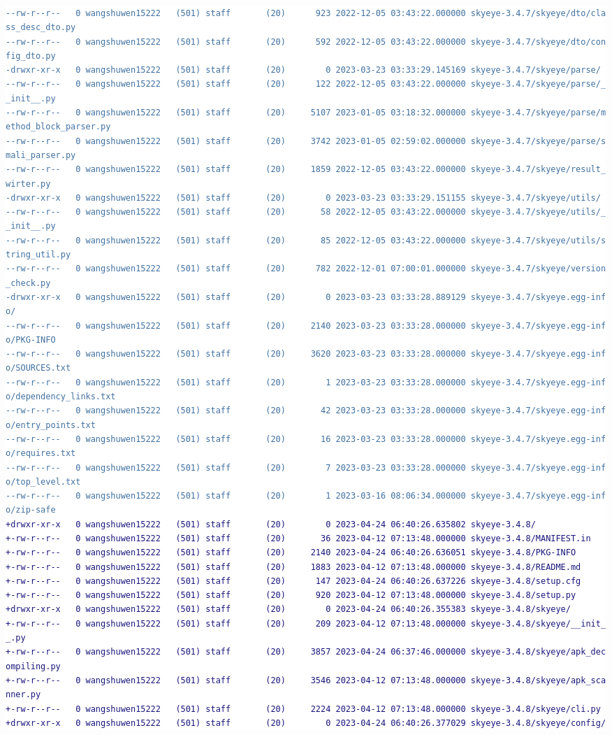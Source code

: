 ```diff
--rw-r--r--   0 wangshuwen15222   (501) staff       (20)      923 2022-12-05 03:43:22.000000 skyeye-3.4.7/skyeye/dto/class_desc_dto.py
--rw-r--r--   0 wangshuwen15222   (501) staff       (20)      592 2022-12-05 03:43:22.000000 skyeye-3.4.7/skyeye/dto/config_dto.py
-drwxr-xr-x   0 wangshuwen15222   (501) staff       (20)        0 2023-03-23 03:33:29.145169 skyeye-3.4.7/skyeye/parse/
--rw-r--r--   0 wangshuwen15222   (501) staff       (20)      122 2022-12-05 03:43:22.000000 skyeye-3.4.7/skyeye/parse/__init__.py
--rw-r--r--   0 wangshuwen15222   (501) staff       (20)     5107 2023-01-05 03:18:32.000000 skyeye-3.4.7/skyeye/parse/method_block_parser.py
--rw-r--r--   0 wangshuwen15222   (501) staff       (20)     3742 2023-01-05 02:59:02.000000 skyeye-3.4.7/skyeye/parse/smali_parser.py
--rw-r--r--   0 wangshuwen15222   (501) staff       (20)     1859 2022-12-05 03:43:22.000000 skyeye-3.4.7/skyeye/result_wirter.py
-drwxr-xr-x   0 wangshuwen15222   (501) staff       (20)        0 2023-03-23 03:33:29.151155 skyeye-3.4.7/skyeye/utils/
--rw-r--r--   0 wangshuwen15222   (501) staff       (20)       58 2022-12-05 03:43:22.000000 skyeye-3.4.7/skyeye/utils/__init__.py
--rw-r--r--   0 wangshuwen15222   (501) staff       (20)       85 2022-12-05 03:43:22.000000 skyeye-3.4.7/skyeye/utils/string_util.py
--rw-r--r--   0 wangshuwen15222   (501) staff       (20)      782 2022-12-01 07:00:01.000000 skyeye-3.4.7/skyeye/version_check.py
-drwxr-xr-x   0 wangshuwen15222   (501) staff       (20)        0 2023-03-23 03:33:28.889129 skyeye-3.4.7/skyeye.egg-info/
--rw-r--r--   0 wangshuwen15222   (501) staff       (20)     2140 2023-03-23 03:33:28.000000 skyeye-3.4.7/skyeye.egg-info/PKG-INFO
--rw-r--r--   0 wangshuwen15222   (501) staff       (20)     3620 2023-03-23 03:33:28.000000 skyeye-3.4.7/skyeye.egg-info/SOURCES.txt
--rw-r--r--   0 wangshuwen15222   (501) staff       (20)        1 2023-03-23 03:33:28.000000 skyeye-3.4.7/skyeye.egg-info/dependency_links.txt
--rw-r--r--   0 wangshuwen15222   (501) staff       (20)       42 2023-03-23 03:33:28.000000 skyeye-3.4.7/skyeye.egg-info/entry_points.txt
--rw-r--r--   0 wangshuwen15222   (501) staff       (20)       16 2023-03-23 03:33:28.000000 skyeye-3.4.7/skyeye.egg-info/requires.txt
--rw-r--r--   0 wangshuwen15222   (501) staff       (20)        7 2023-03-23 03:33:28.000000 skyeye-3.4.7/skyeye.egg-info/top_level.txt
--rw-r--r--   0 wangshuwen15222   (501) staff       (20)        1 2023-03-16 08:06:34.000000 skyeye-3.4.7/skyeye.egg-info/zip-safe
+drwxr-xr-x   0 wangshuwen15222   (501) staff       (20)        0 2023-04-24 06:40:26.635802 skyeye-3.4.8/
+-rw-r--r--   0 wangshuwen15222   (501) staff       (20)       36 2023-04-12 07:13:48.000000 skyeye-3.4.8/MANIFEST.in
+-rw-r--r--   0 wangshuwen15222   (501) staff       (20)     2140 2023-04-24 06:40:26.636051 skyeye-3.4.8/PKG-INFO
+-rw-r--r--   0 wangshuwen15222   (501) staff       (20)     1883 2023-04-12 07:13:48.000000 skyeye-3.4.8/README.md
+-rw-r--r--   0 wangshuwen15222   (501) staff       (20)      147 2023-04-24 06:40:26.637226 skyeye-3.4.8/setup.cfg
+-rw-r--r--   0 wangshuwen15222   (501) staff       (20)      920 2023-04-12 07:13:48.000000 skyeye-3.4.8/setup.py
+drwxr-xr-x   0 wangshuwen15222   (501) staff       (20)        0 2023-04-24 06:40:26.355383 skyeye-3.4.8/skyeye/
+-rw-r--r--   0 wangshuwen15222   (501) staff       (20)      209 2023-04-12 07:13:48.000000 skyeye-3.4.8/skyeye/__init__.py
+-rw-r--r--   0 wangshuwen15222   (501) staff       (20)     3857 2023-04-24 06:37:46.000000 skyeye-3.4.8/skyeye/apk_decompiling.py
+-rw-r--r--   0 wangshuwen15222   (501) staff       (20)     3546 2023-04-12 07:13:48.000000 skyeye-3.4.8/skyeye/apk_scanner.py
+-rw-r--r--   0 wangshuwen15222   (501) staff       (20)     2224 2023-04-12 07:13:48.000000 skyeye-3.4.8/skyeye/cli.py
+drwxr-xr-x   0 wangshuwen15222   (501) staff       (20)        0 2023-04-24 06:40:26.377029 skyeye-3.4.8/skyeye/config/
```